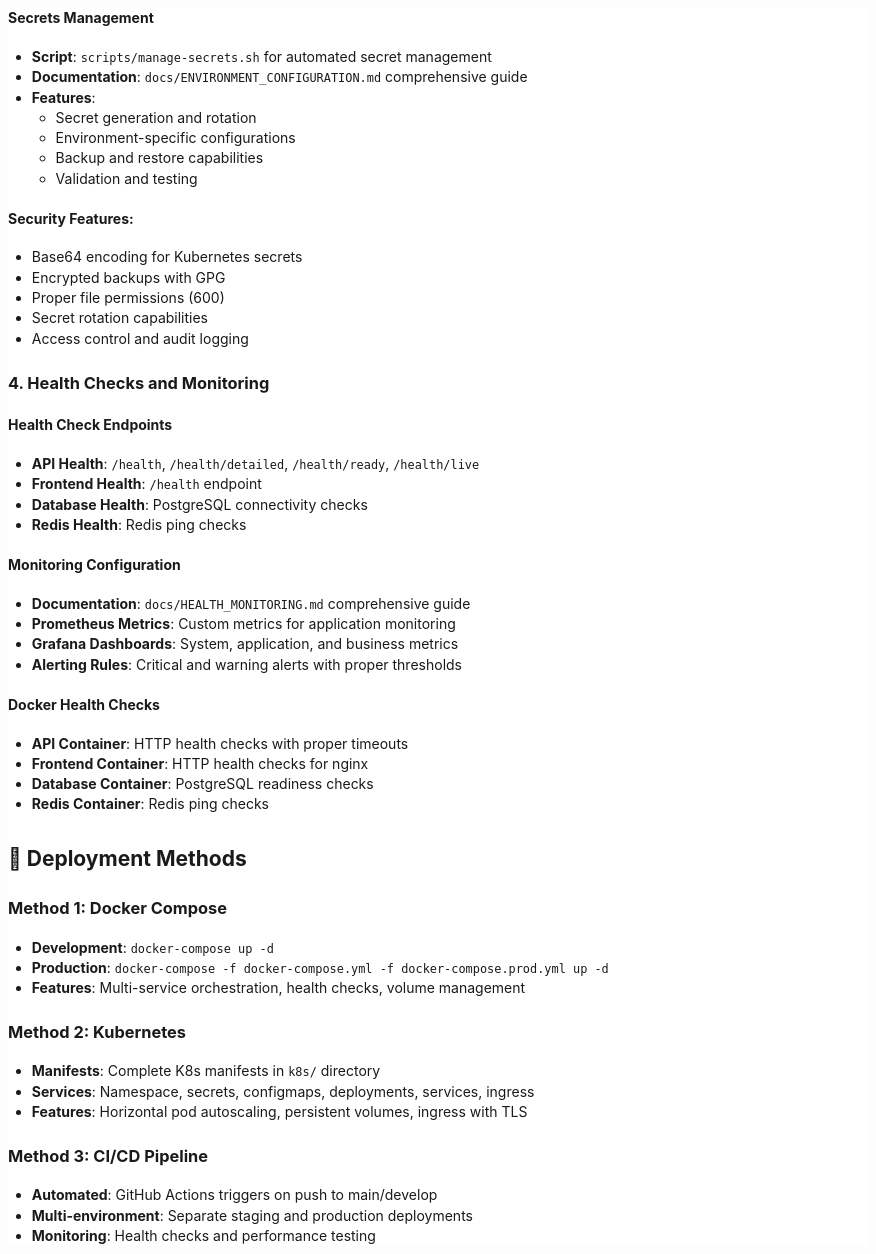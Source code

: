 #### Secrets Management
- **Script**: `scripts/manage-secrets.sh` for automated secret management
- **Documentation**: `docs/ENVIRONMENT_CONFIGURATION.md` comprehensive guide
- **Features**:
  - Secret generation and rotation
  - Environment-specific configurations
  - Backup and restore capabilities
  - Validation and testing

#### Security Features:
- Base64 encoding for Kubernetes secrets
- Encrypted backups with GPG
- Proper file permissions (600)
- Secret rotation capabilities
- Access control and audit logging

### 4. Health Checks and Monitoring

#### Health Check Endpoints
- **API Health**: `/health`, `/health/detailed`, `/health/ready`, `/health/live`
- **Frontend Health**: `/health` endpoint
- **Database Health**: PostgreSQL connectivity checks
- **Redis Health**: Redis ping checks

#### Monitoring Configuration
- **Documentation**: `docs/HEALTH_MONITORING.md` comprehensive guide
- **Prometheus Metrics**: Custom metrics for application monitoring
- **Grafana Dashboards**: System, application, and business metrics
- **Alerting Rules**: Critical and warning alerts with proper thresholds

#### Docker Health Checks
- **API Container**: HTTP health checks with proper timeouts
- **Frontend Container**: HTTP health checks for nginx
- **Database Container**: PostgreSQL readiness checks
- **Redis Container**: Redis ping checks

## 🚀 Deployment Methods

### Method 1: Docker Compose
- **Development**: `docker-compose up -d`
- **Production**: `docker-compose -f docker-compose.yml -f docker-compose.prod.yml up -d`
- **Features**: Multi-service orchestration, health checks, volume management

### Method 2: Kubernetes
- **Manifests**: Complete K8s manifests in `k8s/` directory
- **Services**: Namespace, secrets, configmaps, deployments, services, ingress
- **Features**: Horizontal pod autoscaling, persistent volumes, ingress with TLS

### Method 3: CI/CD Pipeline
- **Automated**: GitHub Actions triggers on push to main/develop
- **Multi-environment**: Separate staging and production deployments
- **Monitoring**: Health checks and performance testing
